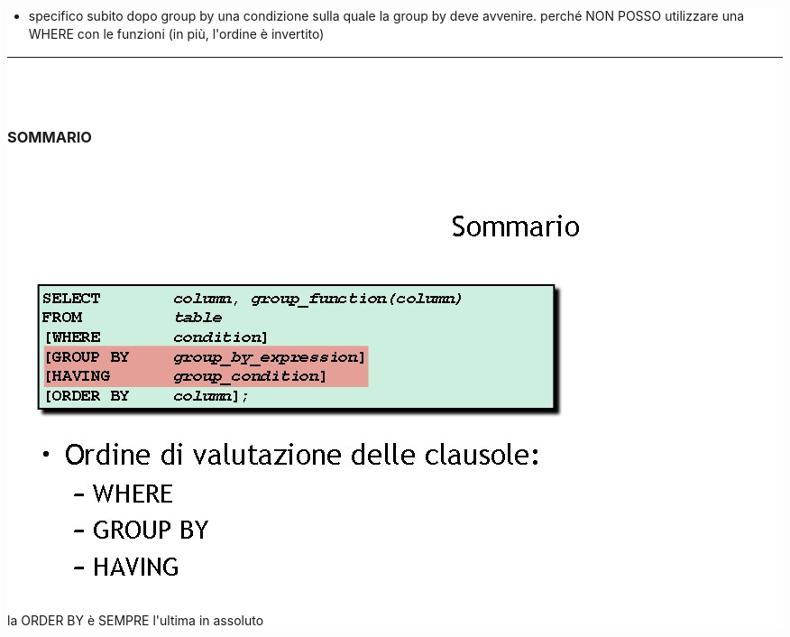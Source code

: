 * specifico subito dopo group by una condizione sulla quale la group by deve avvenire. perché NON POSSO utilizzare una WHERE con le funzioni (in più, l'ordine è invertito)

***
<br><br>

### **SOMMARIO**
<br><br> 
![sommario](media/immagine25.jpg)

la ORDER BY è SEMPRE l'ultima in assoluto


